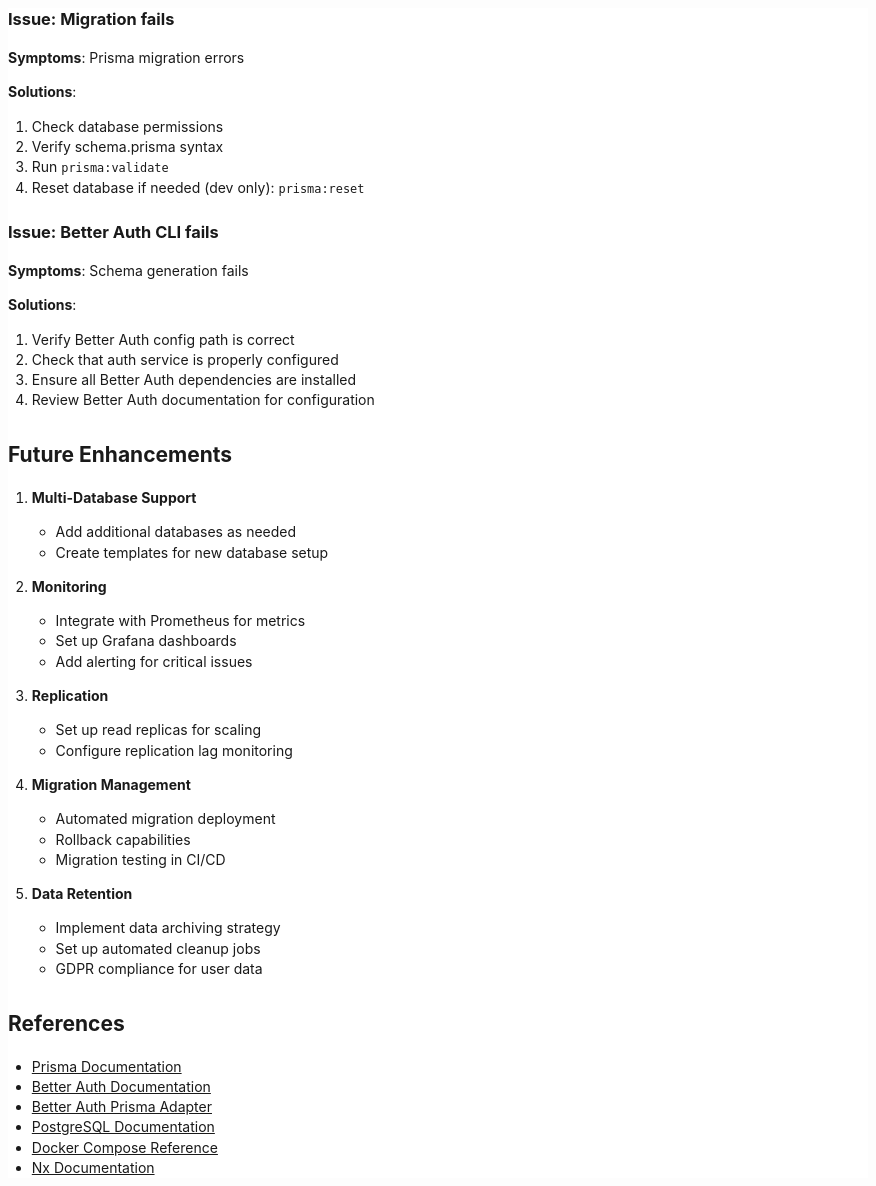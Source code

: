 ### Issue: Migration fails

**Symptoms**: Prisma migration errors

**Solutions**:

1. Check database permissions
2. Verify schema.prisma syntax
3. Run `prisma:validate`
4. Reset database if needed (dev only): `prisma:reset`

### Issue: Better Auth CLI fails

**Symptoms**: Schema generation fails

**Solutions**:

1. Verify Better Auth config path is correct
2. Check that auth service is properly configured
3. Ensure all Better Auth dependencies are installed
4. Review Better Auth documentation for configuration

## Future Enhancements

1. **Multi-Database Support**
   - Add additional databases as needed
   - Create templates for new database setup

2. **Monitoring**
   - Integrate with Prometheus for metrics
   - Set up Grafana dashboards
   - Add alerting for critical issues

3. **Replication**
   - Set up read replicas for scaling
   - Configure replication lag monitoring

4. **Migration Management**
   - Automated migration deployment
   - Rollback capabilities
   - Migration testing in CI/CD

5. **Data Retention**
   - Implement data archiving strategy
   - Set up automated cleanup jobs
   - GDPR compliance for user data

## References

- [Prisma Documentation](https://www.prisma.io/docs)
- [Better Auth Documentation](https://www.better-auth.com/docs)
- [Better Auth Prisma Adapter](https://www.better-auth.com/docs/adapters/prisma)
- [PostgreSQL Documentation](https://www.postgresql.org/docs/)
- [Docker Compose Reference](https://docs.docker.com/compose/)
- [Nx Documentation](https://nx.dev/docs)
